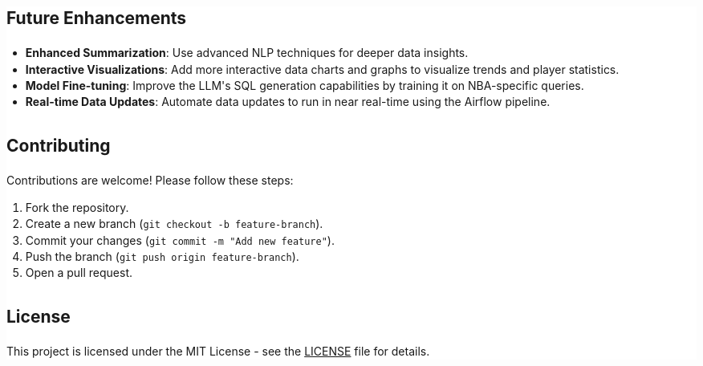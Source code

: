 ## Future Enhancements
- **Enhanced Summarization**: Use advanced NLP techniques for deeper data insights.
- **Interactive Visualizations**: Add more interactive data charts and graphs to visualize trends and player statistics.
- **Model Fine-tuning**: Improve the LLM's SQL generation capabilities by training it on NBA-specific queries.
- **Real-time Data Updates**: Automate data updates to run in near real-time using the Airflow pipeline.

## Contributing
Contributions are welcome! Please follow these steps:
1. Fork the repository.
2. Create a new branch (`git checkout -b feature-branch`).
3. Commit your changes (`git commit -m "Add new feature"`).
4. Push the branch (`git push origin feature-branch`).
5. Open a pull request.

## License
This project is licensed under the MIT License - see the [LICENSE](LICENSE) file for details.
```
